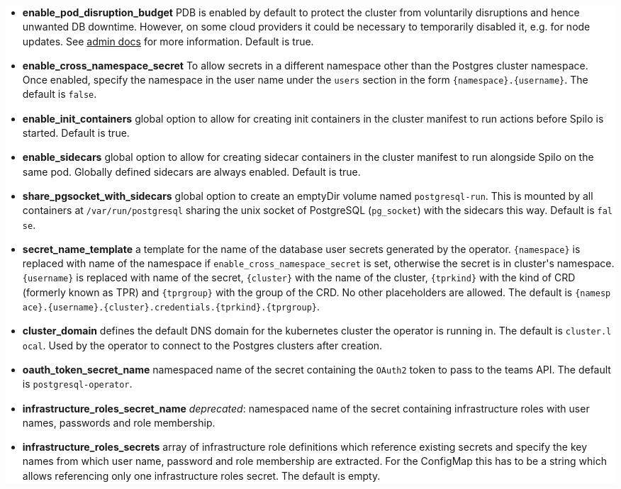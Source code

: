* **enable_pod_disruption_budget**
  PDB is enabled by default to protect the cluster from voluntarily disruptions
  and hence unwanted DB downtime. However, on some cloud providers it could be
  necessary to temporarily disabled it, e.g. for node updates. See
  [admin docs](../administrator.md#pod-disruption-budget) for more information.
  Default is true.

* **enable_cross_namespace_secret**
  To allow secrets in a different namespace other than the Postgres cluster
  namespace. Once enabled, specify the namespace in the user name under the
  `users` section in the form `{namespace}.{username}`. The default is `false`.

* **enable_init_containers**
  global option to allow for creating init containers in the cluster manifest to
  run actions before Spilo is started. Default is true.

* **enable_sidecars**
  global option to allow for creating sidecar containers in the cluster manifest
  to run alongside Spilo on the same pod. Globally defined sidecars are always
  enabled. Default is true.

* **share_pgsocket_with_sidecars**
  global option to create an emptyDir volume named `postgresql-run`. This is
  mounted by all containers at `/var/run/postgresql` sharing the unix socket of
  PostgreSQL (`pg_socket`) with the sidecars this way.
  Default is `false`.

* **secret_name_template**
  a template for the name of the database user secrets generated by the
  operator. `{namespace}` is replaced with name of the namespace if
  `enable_cross_namespace_secret` is set, otherwise the
  secret is in cluster's namespace. `{username}` is replaced with name of the
  secret, `{cluster}` with the name of the cluster, `{tprkind}` with the kind
  of CRD (formerly known as TPR) and `{tprgroup}` with the group of the CRD.
  No other placeholders are allowed. The default is
  `{namespace}.{username}.{cluster}.credentials.{tprkind}.{tprgroup}`.

* **cluster_domain**
  defines the default DNS domain for the kubernetes cluster the operator is
  running in. The default is `cluster.local`. Used by the operator to connect
  to the Postgres clusters after creation.

* **oauth_token_secret_name**
  namespaced name of the secret containing the `OAuth2` token to pass to the
  teams API. The default is `postgresql-operator`.

* **infrastructure_roles_secret_name**
  *deprecated*: namespaced name of the secret containing infrastructure roles
  with user names, passwords and role membership.

* **infrastructure_roles_secrets**
  array of infrastructure role definitions which reference existing secrets
  and specify the key names from which user name, password and role membership
  are extracted. For the ConfigMap this has to be a string which allows
  referencing only one infrastructure roles secret. The default is empty.
